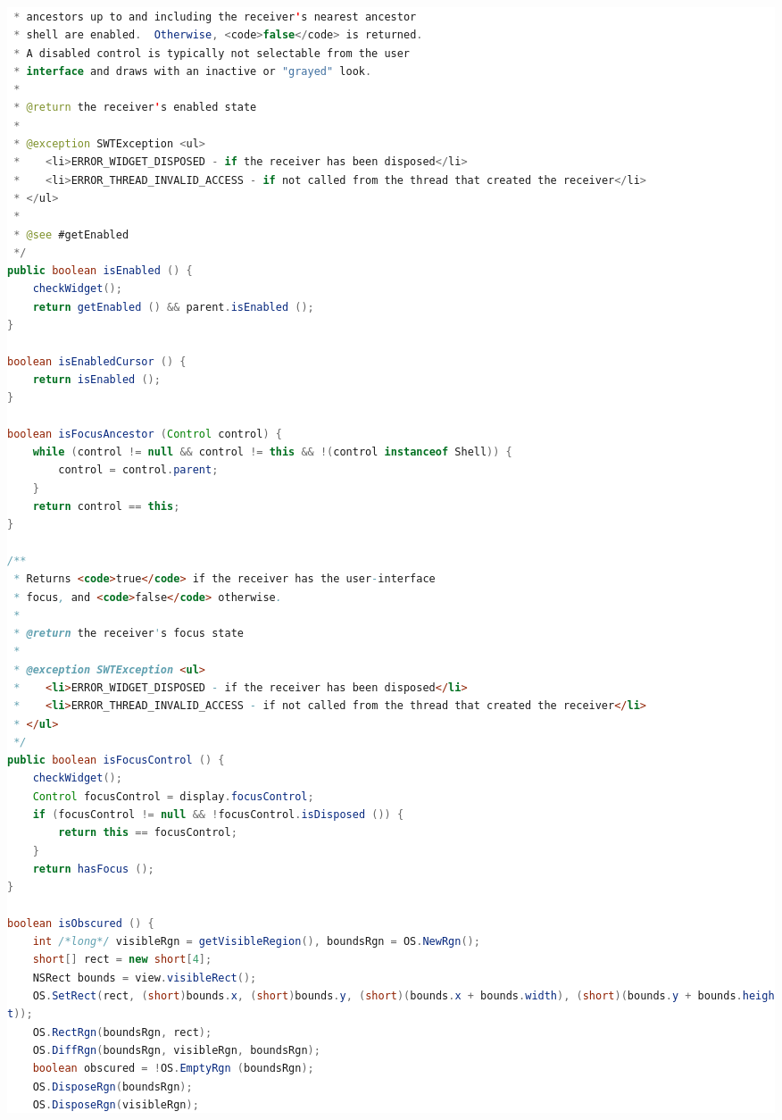 ```java
 * ancestors up to and including the receiver's nearest ancestor
 * shell are enabled.  Otherwise, <code>false</code> is returned.
 * A disabled control is typically not selectable from the user
 * interface and draws with an inactive or "grayed" look.
 *
 * @return the receiver's enabled state
 *
 * @exception SWTException <ul>
 *    <li>ERROR_WIDGET_DISPOSED - if the receiver has been disposed</li>
 *    <li>ERROR_THREAD_INVALID_ACCESS - if not called from the thread that created the receiver</li>
 * </ul>
 * 
 * @see #getEnabled
 */
public boolean isEnabled () {
	checkWidget();
	return getEnabled () && parent.isEnabled ();
}

boolean isEnabledCursor () {
	return isEnabled ();
}

boolean isFocusAncestor (Control control) {
	while (control != null && control != this && !(control instanceof Shell)) {
		control = control.parent;
	}
	return control == this;
}

/**
 * Returns <code>true</code> if the receiver has the user-interface
 * focus, and <code>false</code> otherwise.
 *
 * @return the receiver's focus state
 *
 * @exception SWTException <ul>
 *    <li>ERROR_WIDGET_DISPOSED - if the receiver has been disposed</li>
 *    <li>ERROR_THREAD_INVALID_ACCESS - if not called from the thread that created the receiver</li>
 * </ul>
 */
public boolean isFocusControl () {
	checkWidget();
	Control focusControl = display.focusControl;
	if (focusControl != null && !focusControl.isDisposed ()) {
		return this == focusControl;
	}
	return hasFocus ();
}

boolean isObscured () {
	int /*long*/ visibleRgn = getVisibleRegion(), boundsRgn = OS.NewRgn();
	short[] rect = new short[4];
	NSRect bounds = view.visibleRect();
	OS.SetRect(rect, (short)bounds.x, (short)bounds.y, (short)(bounds.x + bounds.width), (short)(bounds.y + bounds.height));
	OS.RectRgn(boundsRgn, rect);
	OS.DiffRgn(boundsRgn, visibleRgn, boundsRgn);
	boolean obscured = !OS.EmptyRgn (boundsRgn);
	OS.DisposeRgn(boundsRgn);
	OS.DisposeRgn(visibleRgn);
```